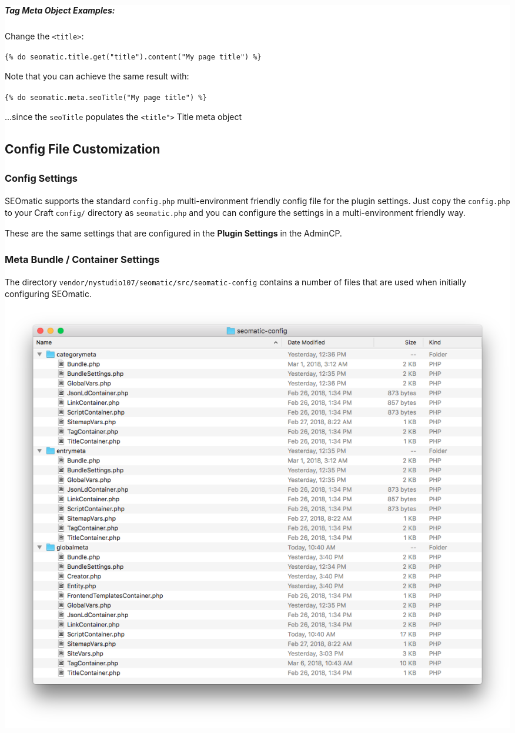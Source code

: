 ##### Tag Meta Object Examples:

Change the `<title>`:

```twig
{% do seomatic.title.get("title").content("My page title") %}
```

Note that you can achieve the same result with:
```twig
{% do seomatic.meta.seoTitle("My page title") %}
```

...since the `seoTitle` populates the `<title">` Title meta object

## Config File Customization

### Config Settings

SEOmatic supports the standard `config.php` multi-environment friendly config file for the plugin settings. Just copy the `config.php` to your Craft `config/` directory as `seomatic.php` and you can configure the settings in a multi-environment friendly way.

These are the same settings that are configured in the **Plugin Settings** in the AdminCP.

### Meta Bundle / Container Settings

The directory `vendor/nystudio107/seomatic/src/seomatic-config` contains a number of files that are used when initially configuring SEOmatic.

![Screenshot](resources/screenshots/seomatic-seomatic-config.png)
